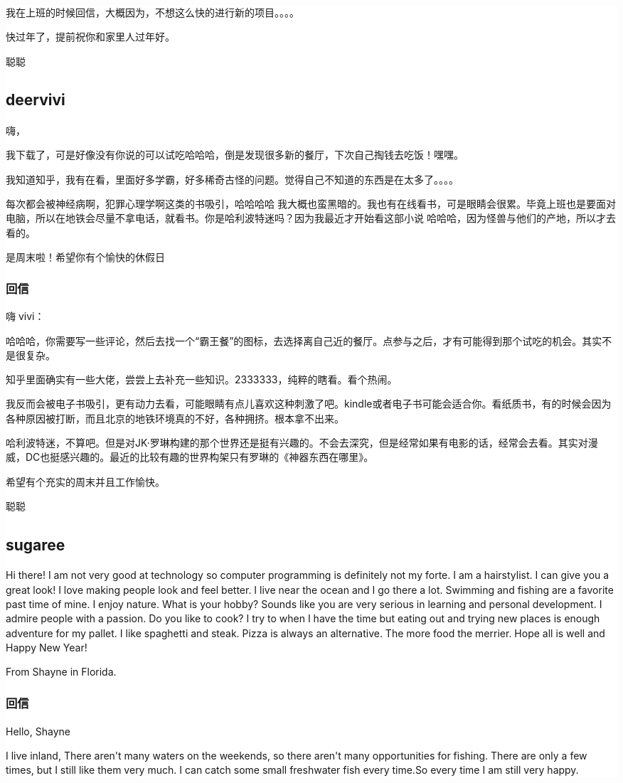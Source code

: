 我在上班的时候回信，大概因为，不想这么快的进行新的项目。。。。

快过年了，提前祝你和家里人过年好。

聪聪

## deervivi

嗨，

我下载了，可是好像没有你说的可以试吃哈哈哈，倒是发现很多新的餐厅，下次自己掏钱去吃饭！嘿嘿。

我知道知乎，我有在看，里面好多学霸，好多稀奇古怪的问题。觉得自己不知道的东西是在太多了。。。。

每次都会被神经病啊，犯罪心理学啊这类的书吸引，哈哈哈哈 我大概也蛮黑暗的。我也有在线看书，可是眼睛会很累。毕竟上班也是要面对电脑，所以在地铁会尽量不拿电话，就看书。你是哈利波特迷吗？因为我最近才开始看这部小说 哈哈哈，因为怪兽与他们的产地，所以才去看的。

是周末啦！希望你有个愉快的休假日

### 回信

嗨 vivi：

哈哈哈，你需要写一些评论，然后去找一个“霸王餐”的图标，去选择离自己近的餐厅。点参与之后，才有可能得到那个试吃的机会。其实不是很复杂。

知乎里面确实有一些大佬，尝尝上去补充一些知识。2333333，纯粹的瞎看。看个热闹。

我反而会被电子书吸引，更有动力去看，可能眼睛有点儿喜欢这种刺激了吧。kindle或者电子书可能会适合你。看纸质书，有的时候会因为各种原因被打断，而且北京的地铁环境真的不好，各种拥挤。根本拿不出来。

哈利波特迷，不算吧。但是对JK·罗琳构建的那个世界还是挺有兴趣的。不会去深究，但是经常如果有电影的话，经常会去看。其实对漫威，DC也挺感兴趣的。最近的比较有趣的世界构架只有罗琳的《神器东西在哪里》。

希望有个充实的周末并且工作愉快。

聪聪

## sugaree

Hi there! 
 I am not very good at technology so computer programming is definitely not my forte. 
I am a hairstylist. I can give you a great look! I love making people look and feel better. 
I live near the ocean and I go there a lot. Swimming and fishing are a favorite past time of mine. I enjoy nature. 
What is your hobby? 
Sounds like you are very serious in learning and personal development. I admire people with a passion. 
Do you like to cook?
I try to when I have the time but eating out and trying new places is enough adventure for my pallet. I like spaghetti and steak. Pizza is always an alternative. The more food the merrier. 
Hope all is well and Happy New Year!

From Shayne in Florida.

### 回信

Hello, Shayne

I live inland, There aren't many waters on the weekends, so there aren't many opportunities for fishing. There are only a few times, but I still like them very much. I can catch some small freshwater fish every time.So every time I am still very happy.
